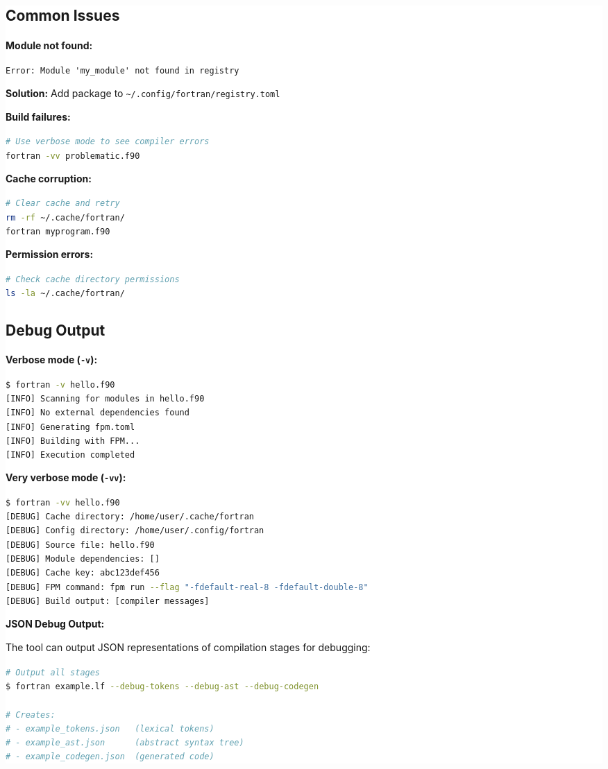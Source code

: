 ## Common Issues

**Module not found:**
```
Error: Module 'my_module' not found in registry
```
**Solution:** Add package to `~/.config/fortran/registry.toml`

**Build failures:**
```bash
# Use verbose mode to see compiler errors
fortran -vv problematic.f90
```

**Cache corruption:**
```bash
# Clear cache and retry
rm -rf ~/.cache/fortran/
fortran myprogram.f90
```

**Permission errors:**
```bash
# Check cache directory permissions
ls -la ~/.cache/fortran/
```

## Debug Output

**Verbose mode (`-v`):**
```bash
$ fortran -v hello.f90
[INFO] Scanning for modules in hello.f90
[INFO] No external dependencies found
[INFO] Generating fpm.toml
[INFO] Building with FPM...
[INFO] Execution completed
```

**Very verbose mode (`-vv`):**
```bash
$ fortran -vv hello.f90
[DEBUG] Cache directory: /home/user/.cache/fortran
[DEBUG] Config directory: /home/user/.config/fortran  
[DEBUG] Source file: hello.f90
[DEBUG] Module dependencies: []
[DEBUG] Cache key: abc123def456
[DEBUG] FPM command: fpm run --flag "-fdefault-real-8 -fdefault-double-8"
[DEBUG] Build output: [compiler messages]
```

**JSON Debug Output:**

The tool can output JSON representations of compilation stages for debugging:

```bash
# Output all stages
$ fortran example.lf --debug-tokens --debug-ast --debug-codegen

# Creates:
# - example_tokens.json   (lexical tokens)
# - example_ast.json      (abstract syntax tree)
# - example_codegen.json  (generated code)
```
